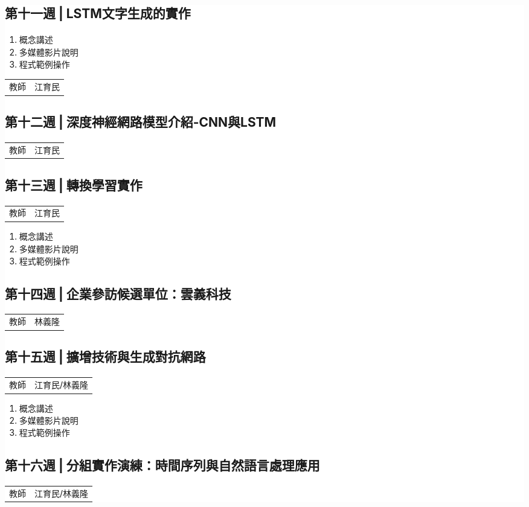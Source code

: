 ## 第十一週 | LSTM文字生成的實作

1. 概念講述
2. 多媒體影片說明
3. 程式範例操作

|     |     |
| --- | --- |
| 教師 | 江育民 |

## 第十二週 | 深度神經網路模型介紹-CNN與LSTM

|     |     |
| --- | --- |
| 教師 | 江育民 |

## 第十三週 | 轉換學習實作

|     |     |
| --- | --- |
| 教師 | 江育民 |

1. 概念講述
2. 多媒體影片說明
3. 程式範例操作

## 第十四週 | 企業參訪候選單位：雲義科技

|     |     |
| --- | --- |
| 教師 | 林義隆 |

## 第十五週 | 擴增技術與生成對抗網路

|     |     |
| --- | --- |
| 教師 | 江育民/林義隆 |

1. 概念講述
2. 多媒體影片說明
3. 程式範例操作

## 第十六週 | 分組實作演練：時間序列與自然語言處理應用

|     |     |
| --- | --- |
| 教師 | 江育民/林義隆 |
